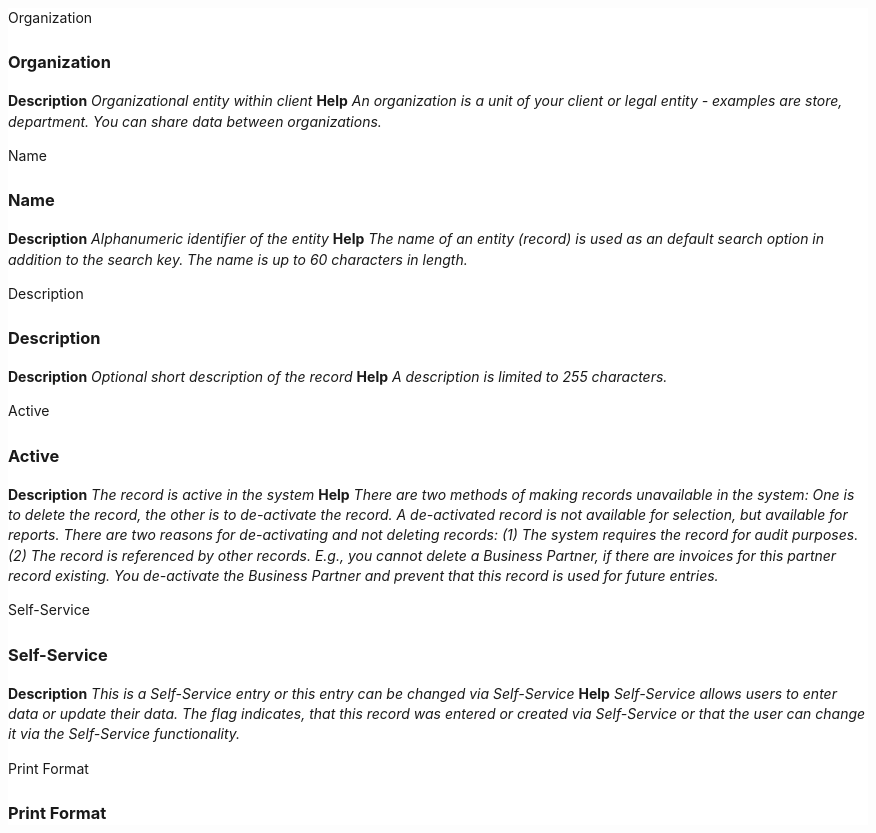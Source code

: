Organization
### Organization

**Description**
 *Organizational entity within client*
**Help**
 *An organization is a unit of your client or legal entity - examples are store, department. You can share data between organizations.*

Name
### Name

**Description**
 *Alphanumeric identifier of the entity*
**Help**
 *The name of an entity (record) is used as an default search option in addition to the search key. The name is up to 60 characters in length.*

Description
### Description

**Description**
 *Optional short description of the record*
**Help**
 *A description is limited to 255 characters.*

Active
### Active

**Description**
 *The record is active in the system*
**Help**
 *There are two methods of making records unavailable in the system: One is to delete the record, the other is to de-activate the record. A de-activated record is not available for selection, but available for reports.
There are two reasons for de-activating and not deleting records:
(1) The system requires the record for audit purposes.
(2) The record is referenced by other records. E.g., you cannot delete a Business Partner, if there are invoices for this partner record existing. You de-activate the Business Partner and prevent that this record is used for future entries.*

Self-Service
### Self-Service

**Description**
 *This is a Self-Service entry or this entry can be changed via Self-Service*
**Help**
 *Self-Service allows users to enter data or update their data.  The flag indicates, that this record was entered or created via Self-Service or that the user can change it via the Self-Service functionality.*

Print Format
### Print Format
